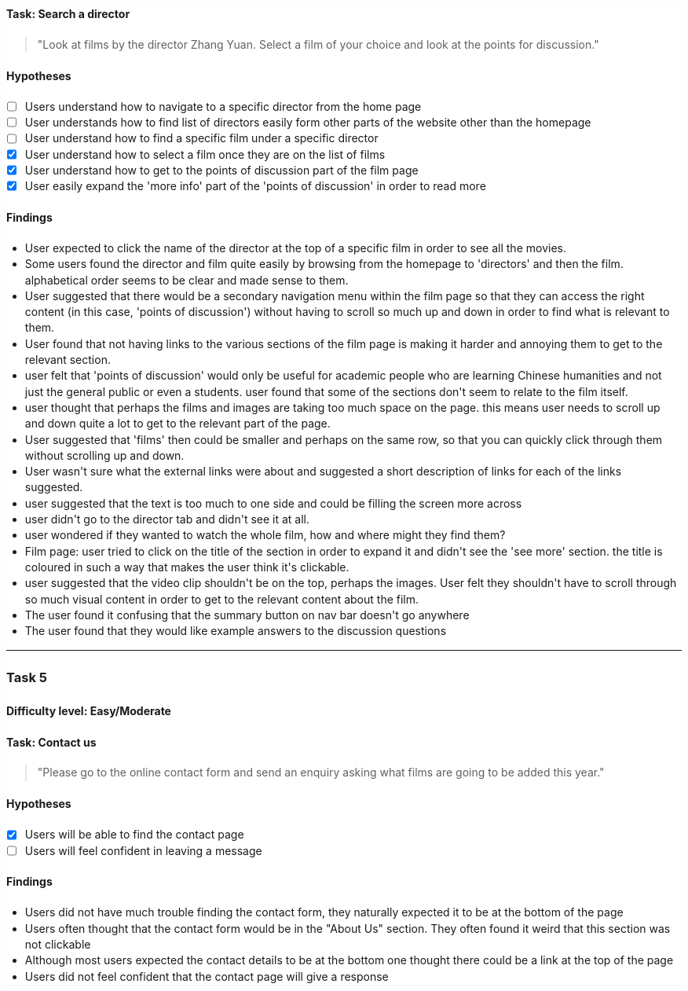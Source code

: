 #### Task: Search a director
> "Look at films by the director Zhang Yuan. Select a film of your choice and look at the points for discussion."
#### Hypotheses
- [ ] Users understand how to navigate to a specific director from the home page
- [ ]  User understands how to find list of directors easily form other parts of the website other than the homepage
- [ ] User understand how to find a specific film under a specific director
- [x] User understand how to select a film once they are on the list of films
- [x]  User understand how to get to the points of discussion part of the film page
- [x] User easily expand the 'more info' part of the 'points of discussion' in order to read more
#### Findings
* User expected to click the name of the director at the top of a specific film in order to see all the movies. 
* Some users found the director and film quite easily by browsing from the homepage to 'directors' and then the film.
alphabetical order seems to be clear and made sense to them.
* User suggested that there would be a secondary navigation menu within the film page so that they can access the right content (in this case, 'points of discussion') without having to scroll so much up and down in order to find what is relevant to them.
* User found that not having links to the various sections of the film page is making it harder and annoying them to get to the relevant section. 
* user felt that 'points of discussion' would only be useful for academic people who are learning Chinese humanities and not just the general public or even a students. user found that some of the sections don't seem to relate to the film itself.
* user thought that perhaps the films and images are taking too much space on the page. this means user needs to scroll up and down quite a lot to get to the relevant part of the page.
* User suggested that 'films' then could be smaller and perhaps on the same row, so that you can quickly click through them without scrolling up and down.
* User wasn't sure what the external links were about and suggested a short description of links for each of the links suggested.
* user suggested that the text is too much to one side and could be filling the screen more across
* user didn't go to the director tab and didn't see it at all.
* user wondered if they wanted to watch the whole film, how and where might they find them?
* Film page: user tried to click on the title of the section in order to expand it and didn't see the 'see more' section. the title is coloured in such a way that makes the user think it's clickable.
* user suggested that the video clip shouldn't be on the top, perhaps the images. User felt they shouldn't have to scroll through so much visual content in order to get to the relevant content about the film.
* The user found it confusing that the summary button on nav bar doesn't go anywhere
* The user found that they would like example answers to the discussion questions 


---
### Task 5 
#### Difficulty level: Easy/Moderate

#### Task: Contact us
> "Please go to the online contact form and send an enquiry asking what films are going to be added this year."
#### Hypotheses
- [x] Users will be able to find the contact page
- [ ] Users will feel confident in leaving a message
#### Findings
* Users did not have much trouble finding the contact form, they naturally expected it to be at the bottom of the page
* Users often thought that the contact form would be in the "About Us" section. They often found it weird that this section was not clickable
* Although most users expected the contact details to be at the bottom one thought there could be a link at the top of the page
* Users did not feel confident that the contact page will give a response